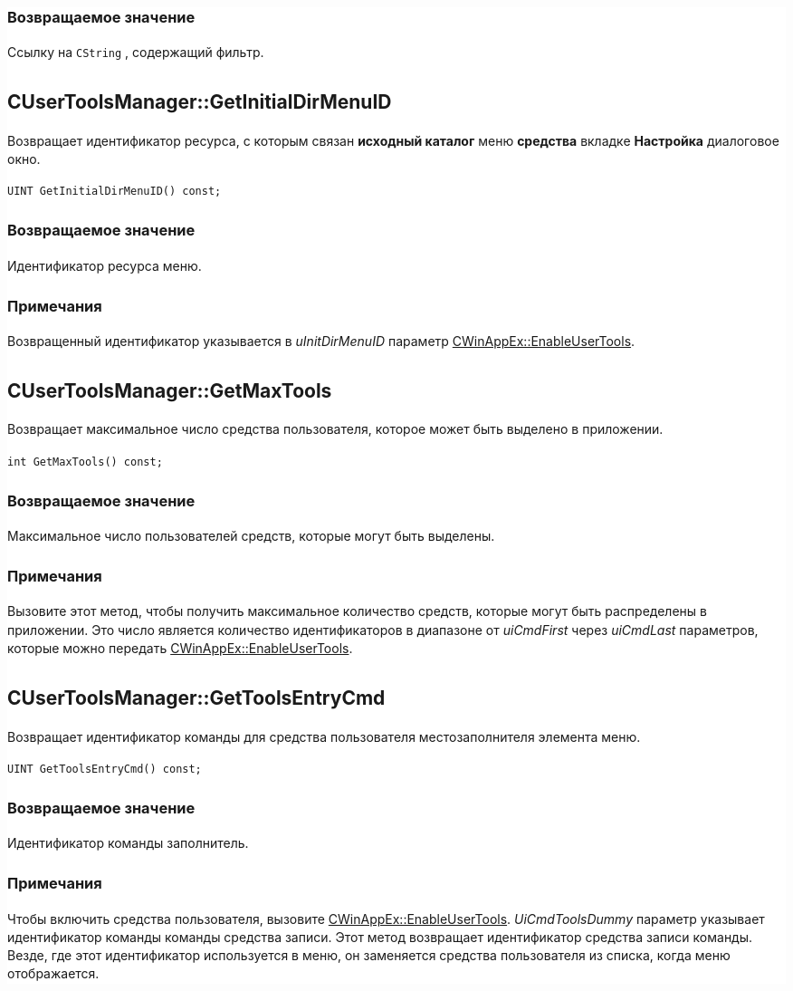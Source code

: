 ### <a name="return-value"></a>Возвращаемое значение  
 Ссылку на `CString` , содержащий фильтр.  
  
##  <a name="getinitialdirmenuid"></a>  CUserToolsManager::GetInitialDirMenuID  
 Возвращает идентификатор ресурса, с которым связан **исходный каталог** меню **средства** вкладке **Настройка** диалоговое окно.  
  
```  
UINT GetInitialDirMenuID() const;  
```  
  
### <a name="return-value"></a>Возвращаемое значение  
 Идентификатор ресурса меню.  
  
### <a name="remarks"></a>Примечания  
 Возвращенный идентификатор указывается в *uInitDirMenuID* параметр [CWinAppEx::EnableUserTools](../../mfc/reference/cwinappex-class.md#enableusertools).  
  
##  <a name="getmaxtools"></a>  CUserToolsManager::GetMaxTools  
 Возвращает максимальное число средства пользователя, которое может быть выделено в приложении.  
  
```  
int GetMaxTools() const;  
```  
  
### <a name="return-value"></a>Возвращаемое значение  
 Максимальное число пользователей средств, которые могут быть выделены.  
  
### <a name="remarks"></a>Примечания  
 Вызовите этот метод, чтобы получить максимальное количество средств, которые могут быть распределены в приложении. Это число является количество идентификаторов в диапазоне от *uiCmdFirst* через *uiCmdLast* параметров, которые можно передать [CWinAppEx::EnableUserTools](../../mfc/reference/cwinappex-class.md#enableusertools).  
  
##  <a name="gettoolsentrycmd"></a>  CUserToolsManager::GetToolsEntryCmd  
 Возвращает идентификатор команды для средства пользователя местозаполнителя элемента меню.  
  
```  
UINT GetToolsEntryCmd() const;  
```  
  
### <a name="return-value"></a>Возвращаемое значение  
 Идентификатор команды заполнитель.  
  
### <a name="remarks"></a>Примечания  
 Чтобы включить средства пользователя, вызовите [CWinAppEx::EnableUserTools](../../mfc/reference/cwinappex-class.md#enableusertools). *UiCmdToolsDummy* параметр указывает идентификатор команды команды средства записи. Этот метод возвращает идентификатор средства записи команды. Везде, где этот идентификатор используется в меню, он заменяется средства пользователя из списка, когда меню отображается.  
  